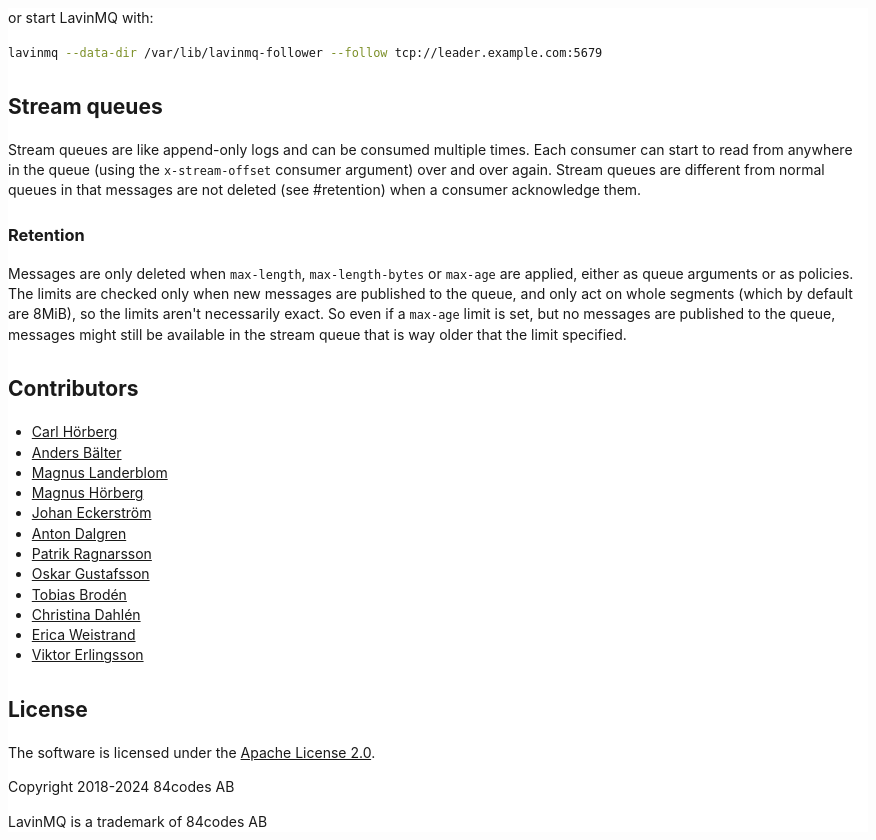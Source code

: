 or start LavinMQ with:

```sh
lavinmq --data-dir /var/lib/lavinmq-follower --follow tcp://leader.example.com:5679
```

## Stream queues

Stream queues are like append-only logs and can be consumed multiple times. Each consumer can start to read from anywhere in the queue (using the `x-stream-offset` consumer argument) over and over again.  Stream queues are different from normal queues in that messages are not deleted (see #retention) when a consumer acknowledge them.

### Retention

Messages are only deleted when `max-length`, `max-length-bytes` or `max-age` are applied, either as queue arguments or as policies. The limits are checked only when new messages are published to the queue, and only act on whole segments (which by default are 8MiB), so the limits aren't necessarily exact. So even if a `max-age` limit is set, but no messages are published to the queue, messages might still be available in the stream queue that is way older that the limit specified.

## Contributors

- [Carl Hörberg](mailto:carl@84codes.com)
- [Anders Bälter](mailto:anders@84codes.com)
- [Magnus Landerblom](mailto:mange@cloudamqp.com)
- [Magnus Hörberg](mailto:magnus@cloudamqp.com)
- [Johan Eckerström](mailto:johan.e@cloudamqp.com)
- [Anton Dalgren](mailto:anton@cloudamqp.com)
- [Patrik Ragnarsson](mailto:patrik@84codes.com)
- [Oskar Gustafsson](mailto:oskar@84codes.com)
- [Tobias Brodén](mailto:tobias@84codes.com)
- [Christina Dahlén](mailto:christina@84codes.com)
- [Erica Weistrand](mailto:erica@84codes.com)
- [Viktor Erlingsson](mailto:viktor@84codes.com)

## License

The software is licensed under the [Apache License 2.0](LICENSE).

Copyright 2018-2024 84codes AB

LavinMQ is a trademark of 84codes AB
